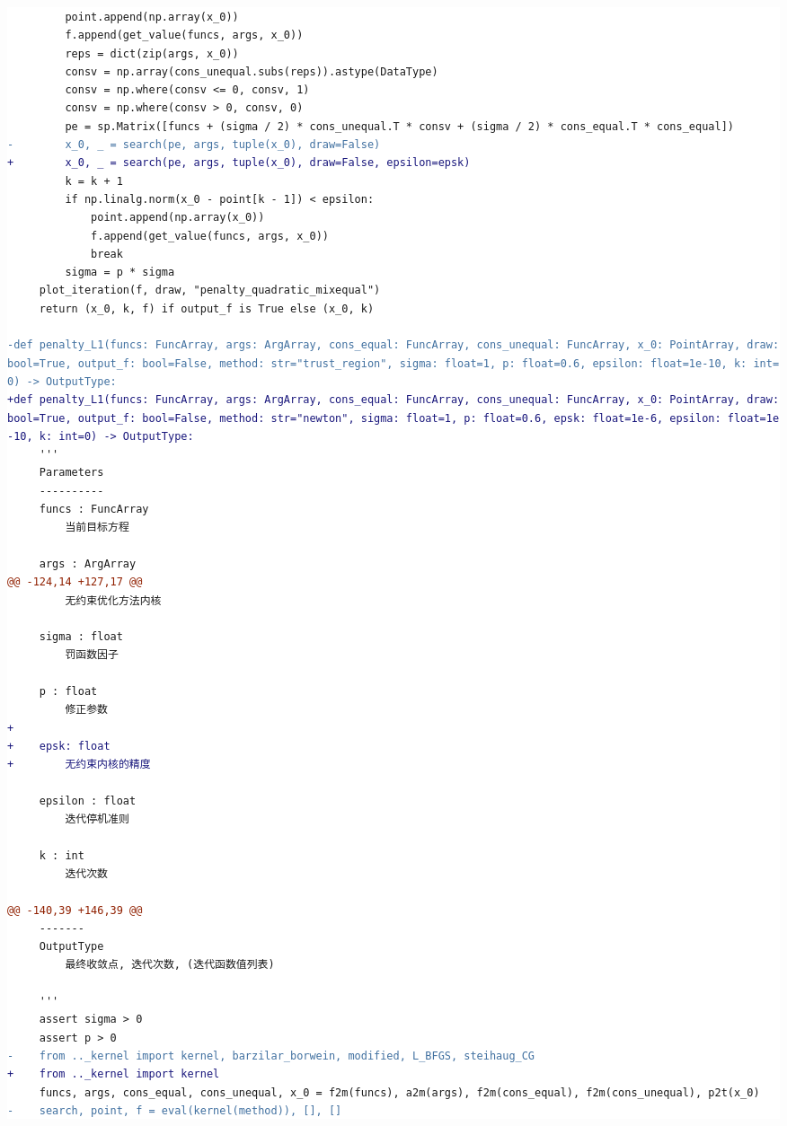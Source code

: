 ```diff
         point.append(np.array(x_0))
         f.append(get_value(funcs, args, x_0))
         reps = dict(zip(args, x_0))
         consv = np.array(cons_unequal.subs(reps)).astype(DataType)
         consv = np.where(consv <= 0, consv, 1)
         consv = np.where(consv > 0, consv, 0)
         pe = sp.Matrix([funcs + (sigma / 2) * cons_unequal.T * consv + (sigma / 2) * cons_equal.T * cons_equal])
-        x_0, _ = search(pe, args, tuple(x_0), draw=False)
+        x_0, _ = search(pe, args, tuple(x_0), draw=False, epsilon=epsk)
         k = k + 1
         if np.linalg.norm(x_0 - point[k - 1]) < epsilon:
             point.append(np.array(x_0))
             f.append(get_value(funcs, args, x_0))
             break
         sigma = p * sigma
     plot_iteration(f, draw, "penalty_quadratic_mixequal")
     return (x_0, k, f) if output_f is True else (x_0, k)
 
-def penalty_L1(funcs: FuncArray, args: ArgArray, cons_equal: FuncArray, cons_unequal: FuncArray, x_0: PointArray, draw: bool=True, output_f: bool=False, method: str="trust_region", sigma: float=1, p: float=0.6, epsilon: float=1e-10, k: int=0) -> OutputType:
+def penalty_L1(funcs: FuncArray, args: ArgArray, cons_equal: FuncArray, cons_unequal: FuncArray, x_0: PointArray, draw: bool=True, output_f: bool=False, method: str="newton", sigma: float=1, p: float=0.6, epsk: float=1e-6, epsilon: float=1e-10, k: int=0) -> OutputType:
     '''
     Parameters
     ----------
     funcs : FuncArray
         当前目标方程
         
     args : ArgArray
@@ -124,14 +127,17 @@
         无约束优化方法内核
         
     sigma : float
         罚函数因子
         
     p : float
         修正参数
+
+    epsk: float
+        无约束内核的精度
         
     epsilon : float
         迭代停机准则
         
     k : int
         迭代次数
         
@@ -140,39 +146,39 @@
     -------
     OutputType
         最终收敛点, 迭代次数, (迭代函数值列表)
         
     '''
     assert sigma > 0
     assert p > 0
-    from .._kernel import kernel, barzilar_borwein, modified, L_BFGS, steihaug_CG
+    from .._kernel import kernel
     funcs, args, cons_equal, cons_unequal, x_0 = f2m(funcs), a2m(args), f2m(cons_equal), f2m(cons_unequal), p2t(x_0)
-    search, point, f = eval(kernel(method)), [], []
```